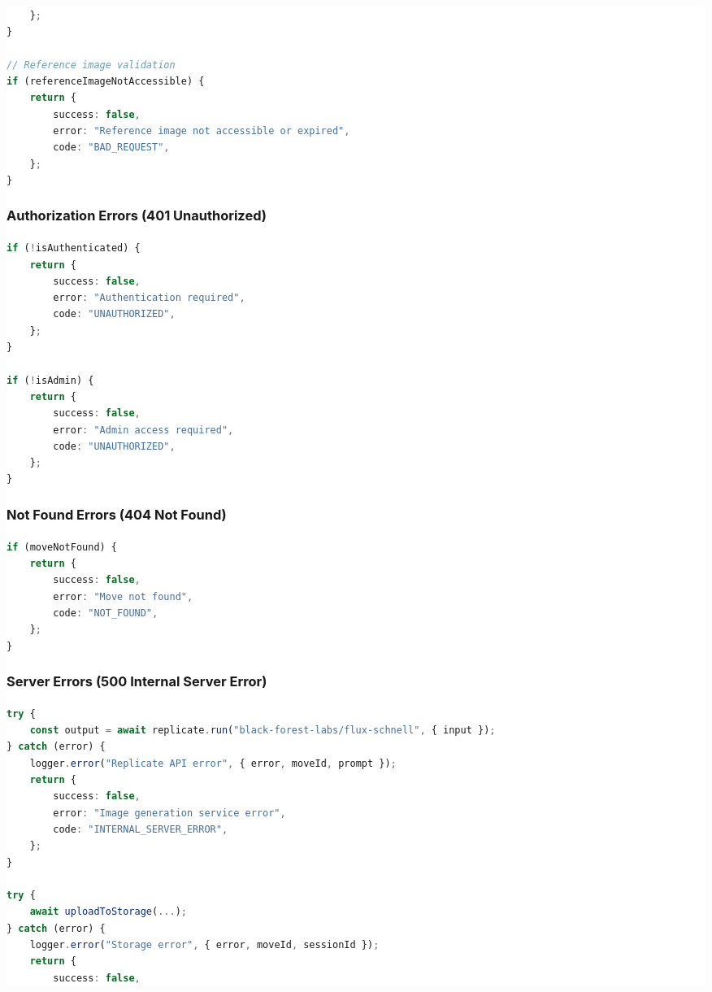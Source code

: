 ```typescript
	};
}

// Reference image validation
if (referenceImageNotAccessible) {
	return {
		success: false,
		error: "Reference image not accessible or expired",
		code: "BAD_REQUEST",
	};
}
```

### Authorization Errors (401 Unauthorized)

```typescript
if (!isAuthenticated) {
	return {
		success: false,
		error: "Authentication required",
		code: "UNAUTHORIZED",
	};
}

if (!isAdmin) {
	return {
		success: false,
		error: "Admin access required",
		code: "UNAUTHORIZED",
	};
}
```

### Not Found Errors (404 Not Found)

```typescript
if (moveNotFound) {
	return {
		success: false,
		error: "Move not found",
		code: "NOT_FOUND",
	};
}
```

### Server Errors (500 Internal Server Error)

```typescript
try {
	const output = await replicate.run("black-forest-labs/flux-schnell", { input });
} catch (error) {
	logger.error("Replicate API error", { error, moveId, prompt });
	return {
		success: false,
		error: "Image generation service error",
		code: "INTERNAL_SERVER_ERROR",
	};
}

try {
	await uploadToStorage(...);
} catch (error) {
	logger.error("Storage error", { error, moveId, sessionId });
	return {
		success: false,
```